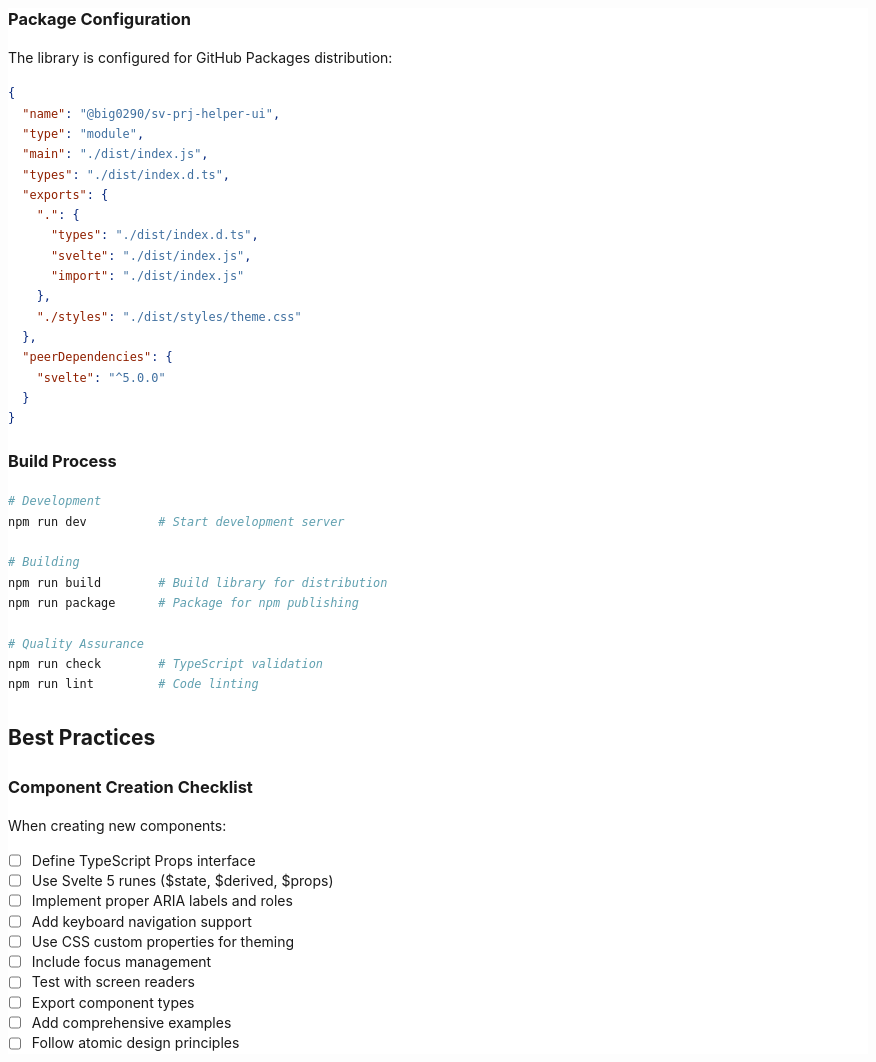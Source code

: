 ### Package Configuration

The library is configured for GitHub Packages distribution:

```json
{
  "name": "@big0290/sv-prj-helper-ui",
  "type": "module",
  "main": "./dist/index.js",
  "types": "./dist/index.d.ts",
  "exports": {
    ".": {
      "types": "./dist/index.d.ts",
      "svelte": "./dist/index.js",
      "import": "./dist/index.js"
    },
    "./styles": "./dist/styles/theme.css"
  },
  "peerDependencies": {
    "svelte": "^5.0.0"
  }
}
```

### Build Process

```bash
# Development
npm run dev          # Start development server

# Building
npm run build        # Build library for distribution
npm run package      # Package for npm publishing

# Quality Assurance
npm run check        # TypeScript validation
npm run lint         # Code linting
```

## Best Practices

### Component Creation Checklist

When creating new components:

- [ ] Define TypeScript Props interface
- [ ] Use Svelte 5 runes ($state, $derived, $props)
- [ ] Implement proper ARIA labels and roles
- [ ] Add keyboard navigation support
- [ ] Use CSS custom properties for theming
- [ ] Include focus management
- [ ] Test with screen readers
- [ ] Export component types
- [ ] Add comprehensive examples
- [ ] Follow atomic design principles
